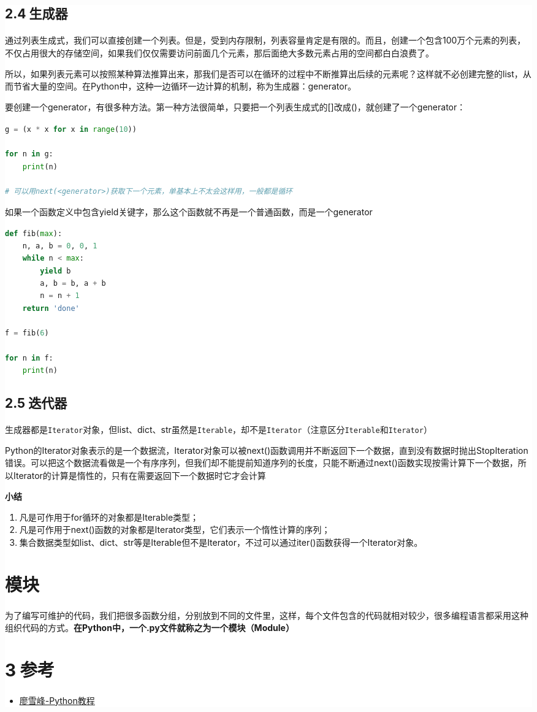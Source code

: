 ## 2.4 生成器

通过列表生成式，我们可以直接创建一个列表。但是，受到内存限制，列表容量肯定是有限的。而且，创建一个包含100万个元素的列表，不仅占用很大的存储空间，如果我们仅仅需要访问前面几个元素，那后面绝大多数元素占用的空间都白白浪费了。

所以，如果列表元素可以按照某种算法推算出来，那我们是否可以在循环的过程中不断推算出后续的元素呢？这样就不必创建完整的list，从而节省大量的空间。在Python中，这种一边循环一边计算的机制，称为生成器：generator。

要创建一个generator，有很多种方法。第一种方法很简单，只要把一个列表生成式的[]改成()，就创建了一个generator：

```py
g = (x * x for x in range(10))

for n in g:
    print(n)

# 可以用next(<generator>)获取下一个元素，单基本上不太会这样用，一般都是循环
```

如果一个函数定义中包含yield关键字，那么这个函数就不再是一个普通函数，而是一个generator

```py
def fib(max):
    n, a, b = 0, 0, 1
    while n < max:
        yield b
        a, b = b, a + b
        n = n + 1
    return 'done'

f = fib(6)

for n in f:
    print(n)
```

## 2.5 迭代器

生成器都是`Iterator`对象，但list、dict、str虽然是`Iterable`，却不是`Iterator`（注意区分`Iterable`和`Iterator`）

Python的Iterator对象表示的是一个数据流，Iterator对象可以被next()函数调用并不断返回下一个数据，直到没有数据时抛出StopIteration错误。可以把这个数据流看做是一个有序序列，但我们却不能提前知道序列的长度，只能不断通过next()函数实现按需计算下一个数据，所以Iterator的计算是惰性的，只有在需要返回下一个数据时它才会计算

__小结__

1. 凡是可作用于for循环的对象都是Iterable类型；
1. 凡是可作用于next()函数的对象都是Iterator类型，它们表示一个惰性计算的序列；
1. 集合数据类型如list、dict、str等是Iterable但不是Iterator，不过可以通过iter()函数获得一个Iterator对象。

# 模块

为了编写可维护的代码，我们把很多函数分组，分别放到不同的文件里，这样，每个文件包含的代码就相对较少，很多编程语言都采用这种组织代码的方式。__在Python中，一个.py文件就称之为一个模块（Module）__

# 3 参考

* [廖雪峰-Python教程](https://www.liaoxuefeng.com/wiki/0014316089557264a6b348958f449949df42a6d3a2e542c000)
